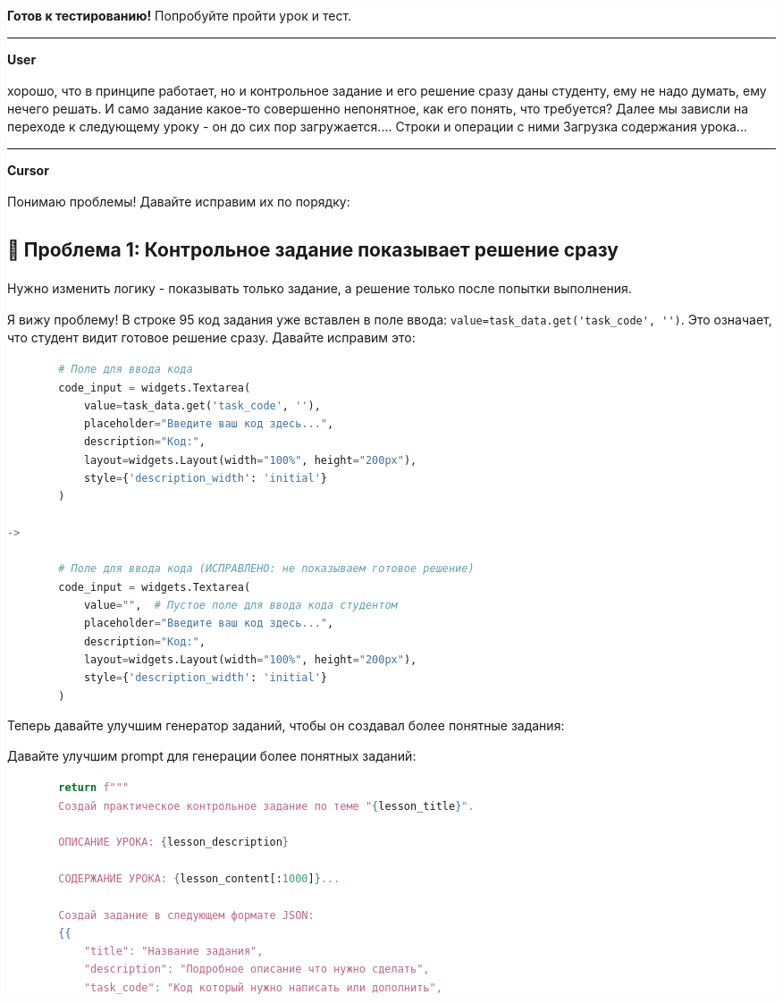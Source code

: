 **Готов к тестированию!** Попробуйте пройти урок и тест.

---

**User**

хорошо, что в принципе работает, но и контрольное задание и его решение сразу даны студенту, ему не надо думать, ему нечего решать. И само задание какое-то совершенно непонятное, как его понять, что требуется?
Далее мы зависли на переходе к следующему уроку - он до сих пор загружается....
Строки и операции с ними
Загрузка содержания урока...

---

**Cursor**

Понимаю проблемы! Давайте исправим их по порядку:

## 🔧 **Проблема 1: Контрольное задание показывает решение сразу**

Нужно изменить логику - показывать только задание, а решение только после попытки выполнения.


Я вижу проблему! В строке 95 код задания уже вставлен в поле ввода: `value=task_data.get('task_code', '')`. Это означает, что студент видит готовое решение сразу. Давайте исправим это:


```python
        # Поле для ввода кода
        code_input = widgets.Textarea(
            value=task_data.get('task_code', ''),
            placeholder="Введите ваш код здесь...",
            description="Код:",
            layout=widgets.Layout(width="100%", height="200px"),
            style={'description_width': 'initial'}
        )

->

        # Поле для ввода кода (ИСПРАВЛЕНО: не показываем готовое решение)
        code_input = widgets.Textarea(
            value="",  # Пустое поле для ввода кода студентом
            placeholder="Введите ваш код здесь...",
            description="Код:",
            layout=widgets.Layout(width="100%", height="200px"),
            style={'description_width': 'initial'}
        )
```

Теперь давайте улучшим генератор заданий, чтобы он создавал более понятные задания:


Давайте улучшим prompt для генерации более понятных заданий:


```python
        return f"""
        Создай практическое контрольное задание по теме "{lesson_title}".

        ОПИСАНИЕ УРОКА: {lesson_description}

        СОДЕРЖАНИЕ УРОКА: {lesson_content[:1000]}...

        Создай задание в следующем формате JSON:
        {{
            "title": "Название задания",
            "description": "Подробное описание что нужно сделать",
            "task_code": "Код который нужно написать или дополнить",
```